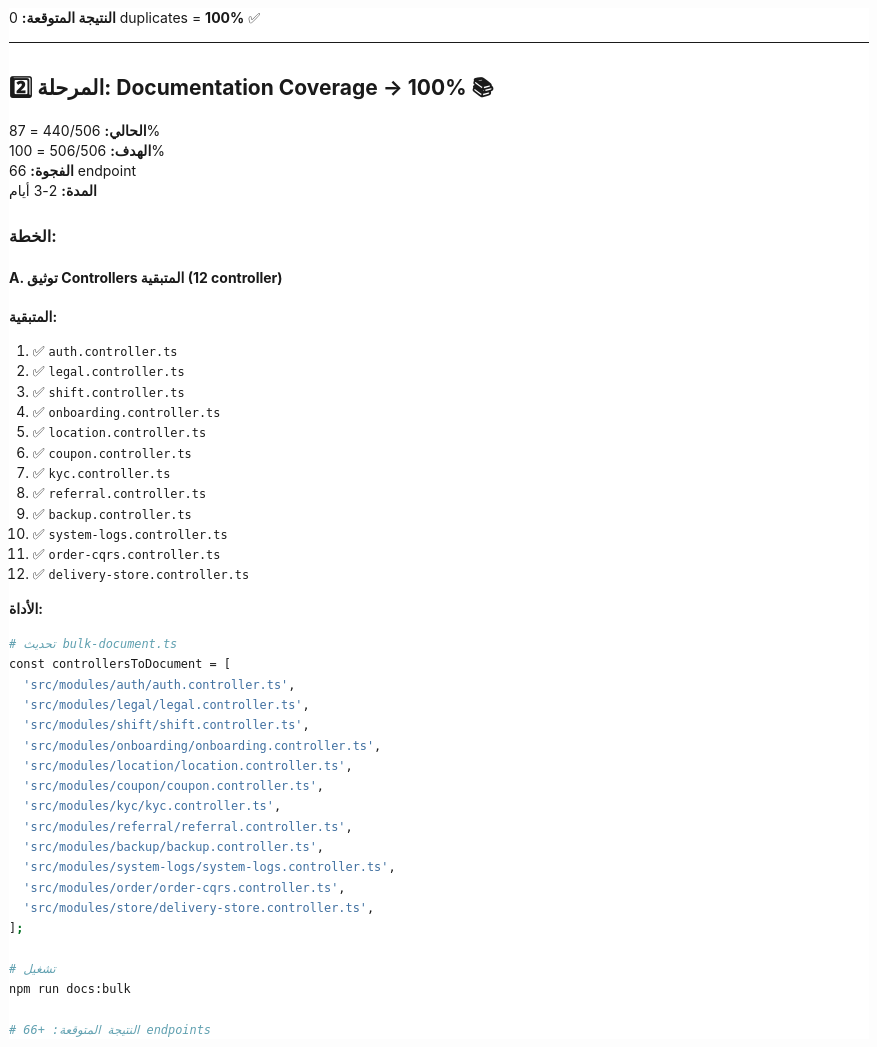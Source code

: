 **النتيجة المتوقعة:** 0 duplicates = **100%** ✅

---

## المرحلة 2️⃣: Documentation Coverage → 100% 📚

**الحالي:** 440/506 = 87%  
**الهدف:** 506/506 = 100%  
**الفجوة:** 66 endpoint  
**المدة:** 2-3 أيام

### الخطة:

#### A. توثيق Controllers المتبقية (12 controller)

**المتبقية:**
1. ✅ `auth.controller.ts`
2. ✅ `legal.controller.ts`
3. ✅ `shift.controller.ts`
4. ✅ `onboarding.controller.ts`
5. ✅ `location.controller.ts`
6. ✅ `coupon.controller.ts`
7. ✅ `kyc.controller.ts`
8. ✅ `referral.controller.ts`
9. ✅ `backup.controller.ts`
10. ✅ `system-logs.controller.ts`
11. ✅ `order-cqrs.controller.ts`
12. ✅ `delivery-store.controller.ts`

**الأداة:**
```bash
# تحديث bulk-document.ts
const controllersToDocument = [
  'src/modules/auth/auth.controller.ts',
  'src/modules/legal/legal.controller.ts',
  'src/modules/shift/shift.controller.ts',
  'src/modules/onboarding/onboarding.controller.ts',
  'src/modules/location/location.controller.ts',
  'src/modules/coupon/coupon.controller.ts',
  'src/modules/kyc/kyc.controller.ts',
  'src/modules/referral/referral.controller.ts',
  'src/modules/backup/backup.controller.ts',
  'src/modules/system-logs/system-logs.controller.ts',
  'src/modules/order/order-cqrs.controller.ts',
  'src/modules/store/delivery-store.controller.ts',
];

# تشغيل
npm run docs:bulk

# النتيجة المتوقعة: +66 endpoints
```
